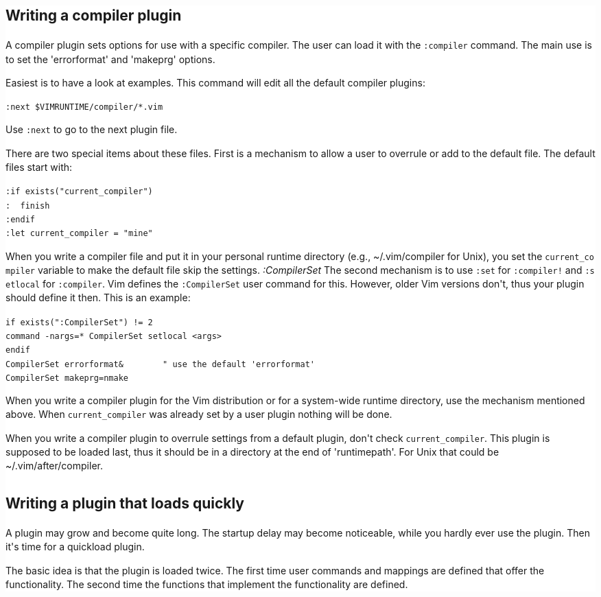 Writing a compiler plugin
-------------------------

A compiler plugin sets options for use with a specific compiler.  The
user can load it with the `:compiler` command.  The main use is to set
the 'errorformat' and 'makeprg' options.

Easiest is to have a look at examples.  This command will edit all the
default compiler plugins:

    :next $VIMRUNTIME/compiler/*.vim

Use `:next` to go to the next plugin file.

There are two special items about these files.  First is a mechanism to
allow a user to overrule or add to the default file.  The default files
start with:

    :if exists("current_compiler")
    :  finish
    :endif
    :let current_compiler = "mine"

When you write a compiler file and put it in your personal runtime
directory (e.g., ~/.vim/compiler for Unix), you set the
`current_compiler` variable to make the default file skip the settings.
*:CompilerSet* The second mechanism is to use `:set` for `:compiler!`
and `:setlocal` for `:compiler`.  Vim defines the `:CompilerSet` user
command for this.  However, older Vim versions don't, thus your plugin
should define it then.  This is an example:

    if exists(":CompilerSet") != 2
    command -nargs=* CompilerSet setlocal <args>
    endif
    CompilerSet errorformat&        " use the default 'errorformat'
    CompilerSet makeprg=nmake

When you write a compiler plugin for the Vim distribution or for a
system-wide runtime directory, use the mechanism mentioned above.  When
`current_compiler` was already set by a user plugin nothing will be
done.

When you write a compiler plugin to overrule settings from a default
plugin, don't check `current_compiler`.  This plugin is supposed to be
loaded last, thus it should be in a directory at the end of
'runtimepath'.  For Unix that could be ~/.vim/after/compiler.

Writing a plugin that loads quickly
-----------------------------------

A plugin may grow and become quite long.  The startup delay may become
noticeable, while you hardly ever use the plugin.  Then it's time for a
quickload plugin.

The basic idea is that the plugin is loaded twice.  The first time user
commands and mappings are defined that offer the functionality.  The
second time the functions that implement the functionality are defined.
